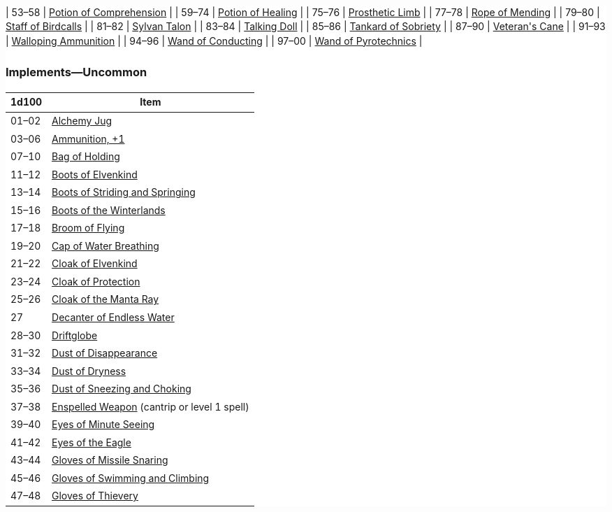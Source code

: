 | 53–58 | [Potion of Comprehension](/magic-items/954138-potion-of-comprehension) |
| 59–74 | [Potion of Healing](/magic-items/8960641-potion-of-healing) |
| 75–76 | [Prosthetic Limb](/magic-items/9228941-prosthetic-limb) |
| 77–78 | [Rope of Mending](/magic-items/9228990-rope-of-mending) |
| 79–80 | [Staff of Birdcalls](/magic-items/9229092-staff-of-birdcalls) |
| 81–82 | [Sylvan Talon](/magic-items/9229122-sylvan-talon) |
| 83–84 | [Talking Doll](/magic-items/27140-talking-doll) |
| 85–86 | [Tankard of Sobriety](/magic-items/27142-tankard-of-sobriety) |
| 87–90 | [Veteran's Cane](/magic-items/9308690-veterans-cane) |
| 91–93 | [Walloping Ammunition](/magic-items/36839-walloping-ammunition) |
| 94–96 | [Wand of Conducting](/magic-items/9229183-wand-of-conducting) |
| 97–00 | [Wand of Pyrotechnics](/magic-items/9229192-wand-of-pyrotechnics) |


### Implements—Uncommon


| 1d100 | Item |
| --- | --- |
| 01–02 | [Alchemy Jug](/magic-items/9228343-alchemy-jug) |
| 03–06 | [Ammunition, +1](/magic-items/5407-ammunition-1) |
| 07–10 | [Bag of Holding](/magic-items/9228356-bag-of-holding) |
| 11–12 | [Boots of Elvenkind](/magic-items/4587-boots-of-elvenkind) |
| 13–14 | [Boots of Striding and Springing](/magic-items/9228365-boots-of-striding-and-springing) |
| 15–16 | [Boots of the Winterlands](/magic-items/4591-boots-of-the-winterlands) |
| 17–18 | [Broom of Flying](/magic-items/9228372-broom-of-flying) |
| 19–20 | [Cap of Water Breathing](/magic-items/9228375-cap-of-water-breathing) |
| 21–22 | [Cloak of Elvenkind](/magic-items/9228408-cloak-of-elvenkind) |
| 23–24 | [Cloak of Protection](/magic-items/4607-cloak-of-protection) |
| 25–26 | [Cloak of the Manta Ray](/magic-items/9228409-cloak-of-the-manta-ray) |
| 27 | [Decanter of Endless Water](/magic-items/9228419-decanter-of-endless-water) |
| 28–30 | [Driftglobe](/magic-items/9228521-driftglobe) |
| 31–32 | [Dust of Disappearance](/magic-items/9228522-dust-of-disappearance) |
| 33–34 | [Dust of Dryness](/magic-items/9228523-dust-of-dryness) |
| 35–36 | [Dust of Sneezing and Choking](/magic-items/9228524-dust-of-sneezing-and-choking) |
| 37–38 | [Enspelled Weapon](/magic-items/9228599-enspelled-weapon) (cantrip or level 1 spell) |
| 39–40 | [Eyes of Minute Seeing](/magic-items/9228611-eyes-of-minute-seeing) |
| 41–42 | [Eyes of the Eagle](/magic-items/9276755-eyes-of-the-eagle) |
| 43–44 | [Gloves of Missile Snaring](/magic-items/9228697-gloves-of-missile-snaring) |
| 45–46 | [Gloves of Swimming and Climbing](/magic-items/4647-gloves-of-swimming-and-climbing) |
| 47–48 | [Gloves of Thievery](/magic-items/5352-gloves-of-thievery) |